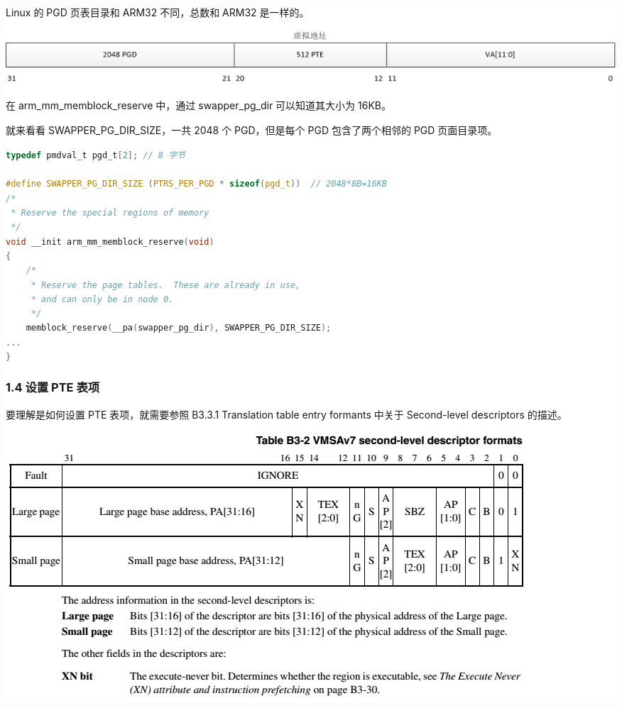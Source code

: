 Linux 的 PGD 页表目录和 ARM32 不同，总数和 ARM32 是一样的。

![](../../../images/2020/10/1083701-20171230211224023-1416914625.png)

在 arm_mm_memblock_reserve 中，通过 swapper_pg_dir 可以知道其大小为 16KB。

就来看看 SWAPPER_PG_DIR_SIZE，一共 2048 个 PGD，但是每个 PGD 包含了两个相邻的 PGD 页面目录项。

```C
typedef pmdval_t pgd_t[2]; // 8 字节

#define SWAPPER_PG_DIR_SIZE (PTRS_PER_PGD * sizeof(pgd_t))  // 2048*8B=16KB
/*
 * Reserve the special regions of memory
 */
void __init arm_mm_memblock_reserve(void)
{
    /*
     * Reserve the page tables.  These are already in use,
     * and can only be in node 0.
     */
    memblock_reserve(__pa(swapper_pg_dir), SWAPPER_PG_DIR_SIZE);
...
}
```

### 1.4 设置 PTE 表项

要理解是如何设置 PTE 表项，就需要参照 B3.3.1 Translation table entry formants 中关于 Second-level descriptors 的描述。

![](../../../images/2020/10/1083701-20171223135708162-309967329.png)
